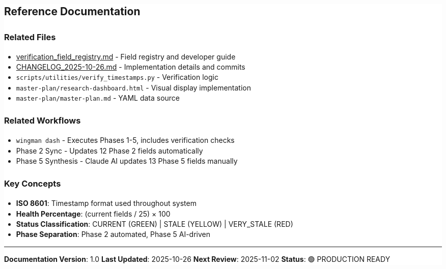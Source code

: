 ## Reference Documentation

### Related Files
- [verification_field_registry.md](verification_field_registry.md) - Field registry and developer guide
- [CHANGELOG_2025-10-26.md](CHANGELOG_2025-10-26.md) - Implementation details and commits
- `scripts/utilities/verify_timestamps.py` - Verification logic
- `master-plan/research-dashboard.html` - Visual display implementation
- `master-plan/master-plan.md` - YAML data source

### Related Workflows
- `wingman dash` - Executes Phases 1-5, includes verification checks
- Phase 2 Sync - Updates 12 Phase 2 fields automatically
- Phase 5 Synthesis - Claude AI updates 13 Phase 5 fields manually

### Key Concepts
- **ISO 8601**: Timestamp format used throughout system
- **Health Percentage**: (current fields / 25) × 100
- **Status Classification**: CURRENT (GREEN) | STALE (YELLOW) | VERY_STALE (RED)
- **Phase Separation**: Phase 2 automated, Phase 5 AI-driven

---

**Documentation Version**: 1.0
**Last Updated**: 2025-10-26
**Next Review**: 2025-11-02
**Status**: 🟢 PRODUCTION READY

